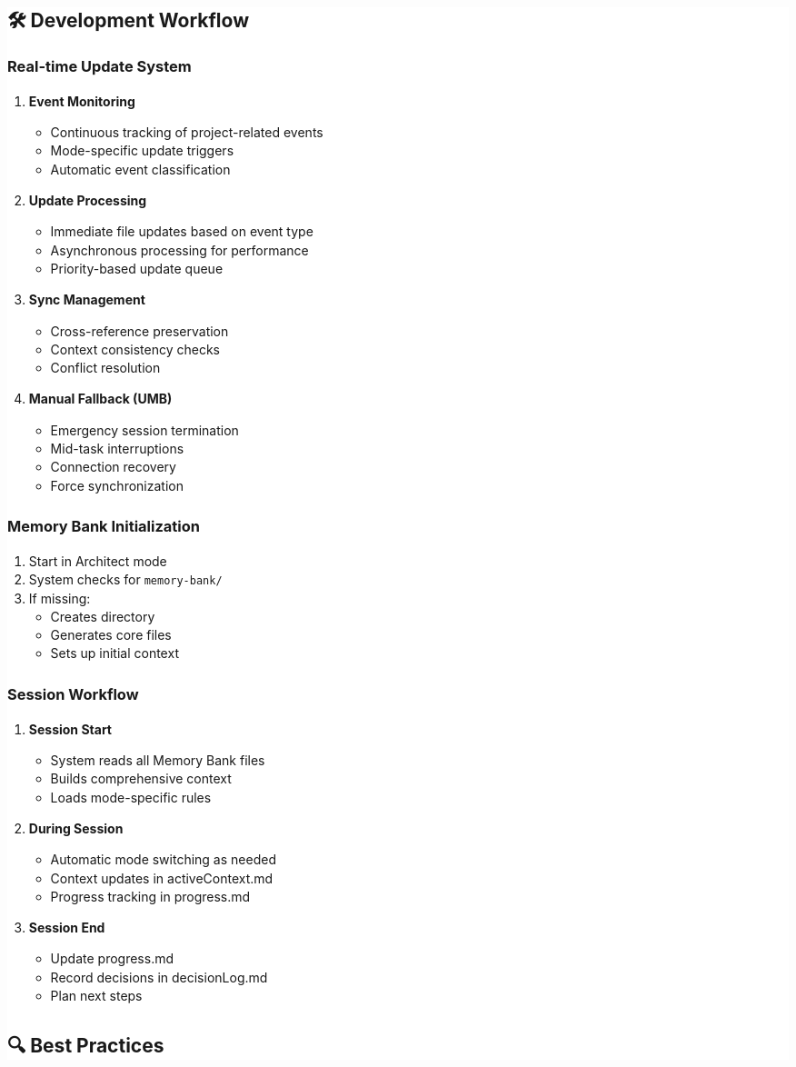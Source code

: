 ## 🛠️ Development Workflow

### Real-time Update System

1. **Event Monitoring**
   - Continuous tracking of project-related events
   - Mode-specific update triggers
   - Automatic event classification

2. **Update Processing**
   - Immediate file updates based on event type
   - Asynchronous processing for performance
   - Priority-based update queue

3. **Sync Management**
   - Cross-reference preservation
   - Context consistency checks
   - Conflict resolution

4. **Manual Fallback (UMB)**
   - Emergency session termination
   - Mid-task interruptions
   - Connection recovery
   - Force synchronization

### Memory Bank Initialization

1. Start in Architect mode
2. System checks for `memory-bank/`
3. If missing:
   - Creates directory
   - Generates core files
   - Sets up initial context

### Session Workflow

1. **Session Start**
   - System reads all Memory Bank files
   - Builds comprehensive context
   - Loads mode-specific rules

2. **During Session**
   - Automatic mode switching as needed
   - Context updates in activeContext.md
   - Progress tracking in progress.md

3. **Session End**
   - Update progress.md
   - Record decisions in decisionLog.md
   - Plan next steps

## 🔍 Best Practices
